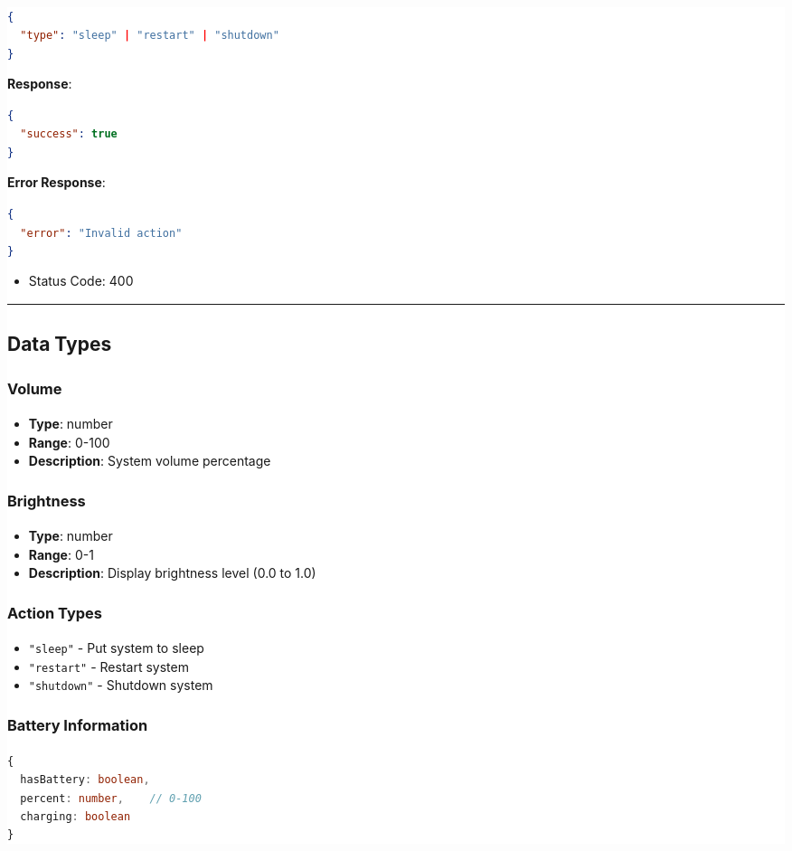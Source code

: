 ```json
{
  "type": "sleep" | "restart" | "shutdown"
}
```

**Response**:

```json
{
  "success": true
}
```

**Error Response**:

```json
{
  "error": "Invalid action"
}
```

- Status Code: 400

---

## Data Types

### Volume

- **Type**: number
- **Range**: 0-100
- **Description**: System volume percentage

### Brightness

- **Type**: number
- **Range**: 0-1
- **Description**: Display brightness level (0.0 to 1.0)

### Action Types

- `"sleep"` - Put system to sleep
- `"restart"` - Restart system
- `"shutdown"` - Shutdown system

### Battery Information

```typescript
{
  hasBattery: boolean,
  percent: number,    // 0-100
  charging: boolean
}
```

